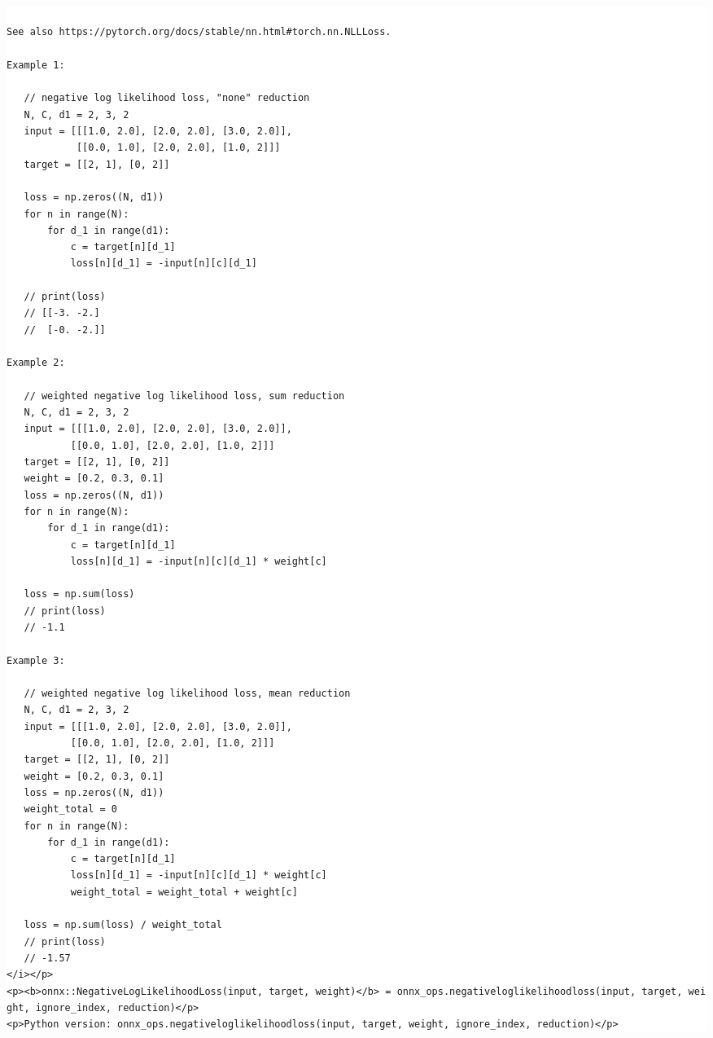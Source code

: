  ```

See also https://pytorch.org/docs/stable/nn.html#torch.nn.NLLLoss.

Example 1:

    // negative log likelihood loss, "none" reduction
    N, C, d1 = 2, 3, 2
    input = [[[1.0, 2.0], [2.0, 2.0], [3.0, 2.0]],
             [[0.0, 1.0], [2.0, 2.0], [1.0, 2]]]
    target = [[2, 1], [0, 2]]

    loss = np.zeros((N, d1))
    for n in range(N):
        for d_1 in range(d1):
            c = target[n][d_1]
            loss[n][d_1] = -input[n][c][d_1]

    // print(loss)
    // [[-3. -2.]
    //  [-0. -2.]]

Example 2:

    // weighted negative log likelihood loss, sum reduction
    N, C, d1 = 2, 3, 2
    input = [[[1.0, 2.0], [2.0, 2.0], [3.0, 2.0]],
            [[0.0, 1.0], [2.0, 2.0], [1.0, 2]]]
    target = [[2, 1], [0, 2]]
    weight = [0.2, 0.3, 0.1]
    loss = np.zeros((N, d1))
    for n in range(N):
        for d_1 in range(d1):
            c = target[n][d_1]
            loss[n][d_1] = -input[n][c][d_1] * weight[c]

    loss = np.sum(loss)
    // print(loss)
    // -1.1

Example 3:

    // weighted negative log likelihood loss, mean reduction
    N, C, d1 = 2, 3, 2
    input = [[[1.0, 2.0], [2.0, 2.0], [3.0, 2.0]],
            [[0.0, 1.0], [2.0, 2.0], [1.0, 2]]]
    target = [[2, 1], [0, 2]]
    weight = [0.2, 0.3, 0.1]
    loss = np.zeros((N, d1))
    weight_total = 0
    for n in range(N):
        for d_1 in range(d1):
            c = target[n][d_1]
            loss[n][d_1] = -input[n][c][d_1] * weight[c]
            weight_total = weight_total + weight[c]

    loss = np.sum(loss) / weight_total
    // print(loss)
    // -1.57
</i></p> 
<p><b>onnx::NegativeLogLikelihoodLoss(input, target, weight)</b> = onnx_ops.negativeloglikelihoodloss(input, target, weight, ignore_index, reduction)</p> 
<p>Python version: onnx_ops.negativeloglikelihoodloss(input, target, weight, ignore_index, reduction)</p> 
 ```